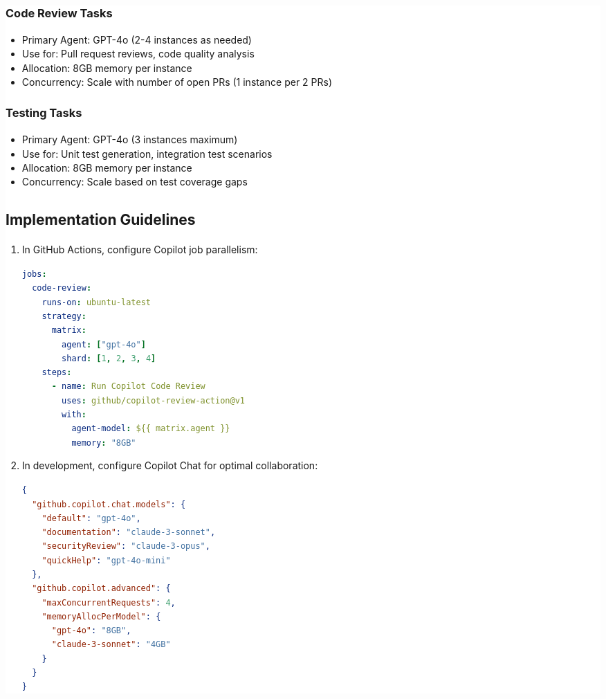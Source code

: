 ### Code Review Tasks

- Primary Agent: GPT-4o (2-4 instances as needed)
- Use for: Pull request reviews, code quality analysis
- Allocation: 8GB memory per instance
- Concurrency: Scale with number of open PRs (1 instance per 2 PRs)

### Testing Tasks

- Primary Agent: GPT-4o (3 instances maximum)
- Use for: Unit test generation, integration test scenarios
- Allocation: 8GB memory per instance
- Concurrency: Scale based on test coverage gaps

## Implementation Guidelines

1. In GitHub Actions, configure Copilot job parallelism:

   ```yaml
   jobs:
     code-review:
       runs-on: ubuntu-latest
       strategy:
         matrix:
           agent: ["gpt-4o"]
           shard: [1, 2, 3, 4]
       steps:
         - name: Run Copilot Code Review
           uses: github/copilot-review-action@v1
           with:
             agent-model: ${{ matrix.agent }}
             memory: "8GB"
   ```

2. In development, configure Copilot Chat for optimal collaboration:

   ```json
   {
     "github.copilot.chat.models": {
       "default": "gpt-4o",
       "documentation": "claude-3-sonnet",
       "securityReview": "claude-3-opus",
       "quickHelp": "gpt-4o-mini"
     },
     "github.copilot.advanced": {
       "maxConcurrentRequests": 4,
       "memoryAllocPerModel": {
         "gpt-4o": "8GB",
         "claude-3-sonnet": "4GB"
       }
     }
   }
   ```
